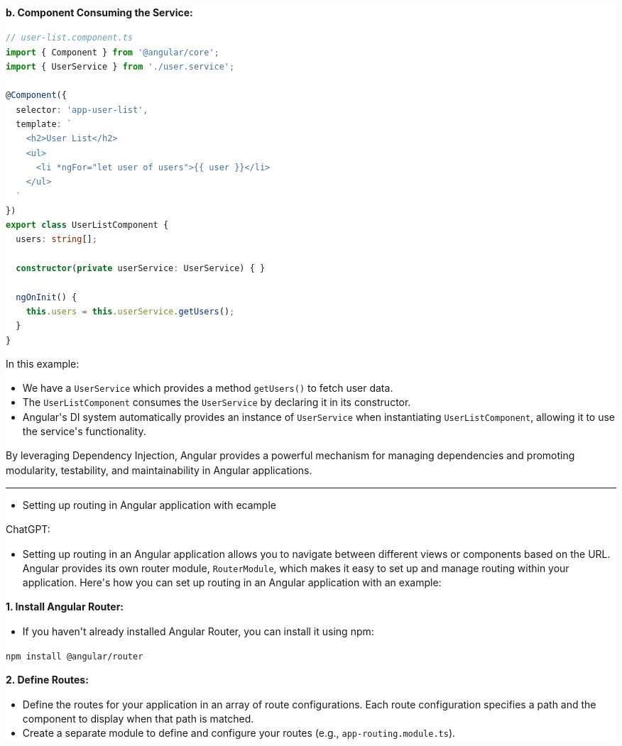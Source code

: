 

**b. Component Consuming the Service:** 

```typescript
// user-list.component.ts
import { Component } from '@angular/core';
import { UserService } from './user.service';

@Component({
  selector: 'app-user-list',
  template: `
    <h2>User List</h2>
    <ul>
      <li *ngFor="let user of users">{{ user }}</li>
    </ul>
  `
})
export class UserListComponent {
  users: string[];

  constructor(private userService: UserService) { }

  ngOnInit() {
    this.users = this.userService.getUsers();
  }
}
```



In this example: 
- We have a `UserService` which provides a method `getUsers()` to fetch user data. 
- The `UserListComponent` consumes the `UserService` by declaring it in its constructor. 
- Angular's DI system automatically provides an instance of `UserService` when instantiating `UserListComponent`, allowing it to use the service's functionality.

By leveraging Dependency Injection, Angular provides a powerful mechanism for managing dependencies and promoting modularity, testability, and maintainability in Angular applications.

--- 
- Setting up routing in Angular application with ecample

ChatGPT: 
- Setting up routing in an Angular application allows you to navigate between different views or components based on the URL. Angular provides its own router module, `RouterModule`, which makes it easy to set up and manage routing within your application. Here's how you can set up routing in an Angular application with an example:

**1. Install Angular Router:**  
- If you haven't already installed Angular Router, you can install it using npm:

```bash
npm install @angular/router
```

**2. Define Routes:** 
- Define the routes for your application in an array of route configurations. Each route configuration specifies a path and the component to display when that path is matched. 
- Create a separate module to define and configure your routes (e.g., `app-routing.module.ts`).

